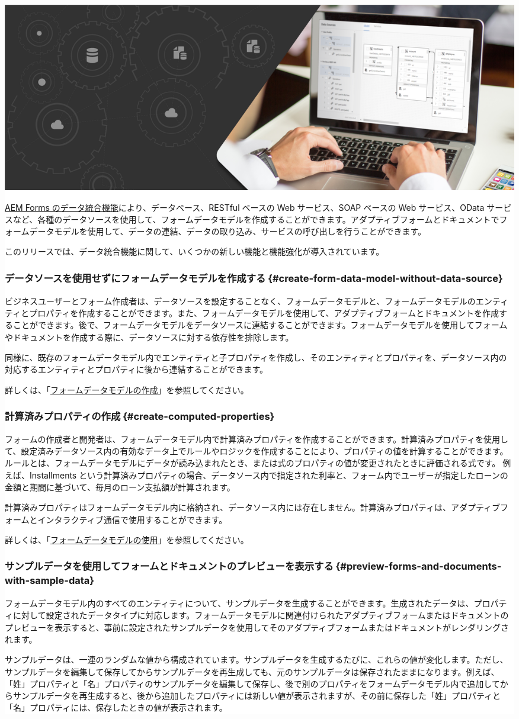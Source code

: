 ![](do-not-localize/data-integeration-1.png)

[AEM Forms のデータ統合機能](/help/forms/using/data-integration.md)により、データベース、RESTful ベースの Web サービス、SOAP ベースの Web サービス、OData サービスなど、各種のデータソースを使用して、フォームデータモデルを作成することができます。アダプティブフォームとドキュメントでフォームデータモデルを使用して、データの連結、データの取り込み、サービスの呼び出しを行うことができます。

このリリースでは、データ統合機能に関して、いくつかの新しい機能と機能強化が導入されています。

### データソースを使用せずにフォームデータモデルを作成する {#create-form-data-model-without-data-source}

ビジネスユーザーとフォーム作成者は、データソースを設定することなく、フォームデータモデルと、フォームデータモデルのエンティティとプロパティを作成することができます。また、フォームデータモデルを使用して、アダプティブフォームとドキュメントを作成することができます。後で、フォームデータモデルをデータソースに連結することができます。フォームデータモデルを使用してフォームやドキュメントを作成する際に、データソースに対する依存性を排除します。

同様に、既存のフォームデータモデル内でエンティティと子プロパティを作成し、そのエンティティとプロパティを、データソース内の対応するエンティティとプロパティに後から連結することができます。

詳しくは、「[フォームデータモデルの作成](/help/forms/using/create-form-data-models.md)」を参照してください。

### 計算済みプロパティの作成 {#create-computed-properties}

フォームの作成者と開発者は、フォームデータモデル内で計算済みプロパティを作成することができます。計算済みプロパティを使用して、設定済みデータソース内の有効なデータ上でルールやロジックを作成することにより、プロパティの値を計算することができます。ルールとは、フォームデータモデルにデータが読み込まれたとき、または式のプロパティの値が変更されたときに評価される式です。 例えば、Installments という計算済みプロパティの場合、データソース内で指定された利率と、フォーム内でユーザーが指定したローンの金額と期間に基づいて、毎月のローン支払額が計算されます。

計算済みプロパティはフォームデータモデル内に格納され、データソース内には存在しません。計算済みプロパティは、アダプティブフォームとインタラクティブ通信で使用することができます。

詳しくは、「[フォームデータモデルの使用](/help/forms/using/work-with-form-data-model.md)」を参照してください。

### サンプルデータを使用してフォームとドキュメントのプレビューを表示する {#preview-forms-and-documents-with-sample-data}

フォームデータモデル内のすべてのエンティティについて、サンプルデータを生成することができます。生成されたデータは、プロパティに対して設定されたデータタイプに対応します。フォームデータモデルに関連付けられたアダプティブフォームまたはドキュメントのプレビューを表示すると、事前に設定されたサンプルデータを使用してそのアダプティブフォームまたはドキュメントがレンダリングされます。

サンプルデータは、一連のランダムな値から構成されています。サンプルデータを生成するたびに、これらの値が変化します。ただし、サンプルデータを編集して保存してからサンプルデータを再生成しても、元のサンプルデータは保存されたままになります。例えば、「姓」プロパティと「名」プロパティのサンプルデータを編集して保存し、後で別のプロパティをフォームデータモデル内で追加してからサンプルデータを再生成すると、後から追加したプロパティには新しい値が表示されますが、その前に保存した「姓」プロパティと「名」プロパティには、保存したときの値が表示されます。
